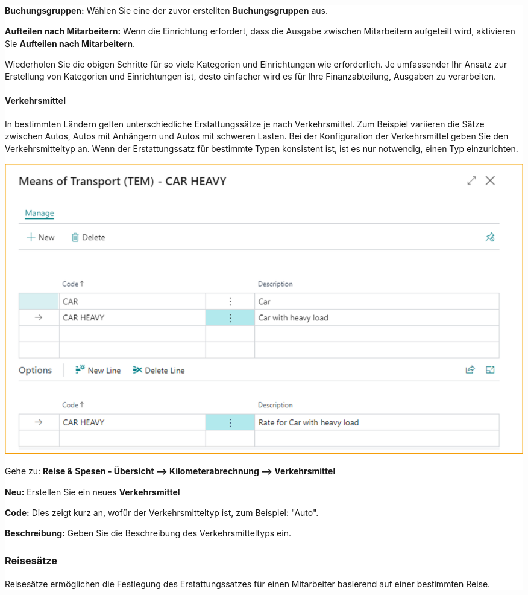 **Buchungsgruppen:** Wählen Sie eine der zuvor erstellten **Buchungsgruppen** aus.

**Aufteilen nach Mitarbeitern:** Wenn die Einrichtung erfordert, dass die Ausgabe zwischen Mitarbeitern aufgeteilt wird, aktivieren Sie **Aufteilen nach Mitarbeitern**.

Wiederholen Sie die obigen Schritte für so viele Kategorien und Einrichtungen wie erforderlich. Je umfassender Ihr Ansatz zur Erstellung von Kategorien und Einrichtungen ist, desto einfacher wird es für Ihre Finanzabteilung, Ausgaben zu verarbeiten.

#### Verkehrsmittel

In bestimmten Ländern gelten unterschiedliche Erstattungssätze je nach Verkehrsmittel. Zum Beispiel variieren die Sätze zwischen Autos, Autos mit Anhängern und Autos mit schweren Lasten. Bei der Konfiguration der Verkehrsmittel geben Sie den Verkehrsmitteltyp an. Wenn der Erstattungssatz für bestimmte Typen konsistent ist, ist es nur notwendig, einen Typ einzurichten.

![Ein Screenshot eines schweren Fahrzeugs Beschreibung automatisch generiert](../../images/tem-030.png)

Gehe zu: **Reise & Spesen - Übersicht --> Kilometerabrechnung --> Verkehrsmittel**

**Neu:** Erstellen Sie ein neues **Verkehrsmittel**

**Code:** Dies zeigt kurz an, wofür der Verkehrsmitteltyp ist, zum Beispiel: "Auto".

**Beschreibung:** Geben Sie die Beschreibung des Verkehrsmitteltyps ein.

### Reisesätze

Reisesätze ermöglichen die Festlegung des Erstattungssatzes für einen Mitarbeiter basierend auf einer bestimmten Reise.
